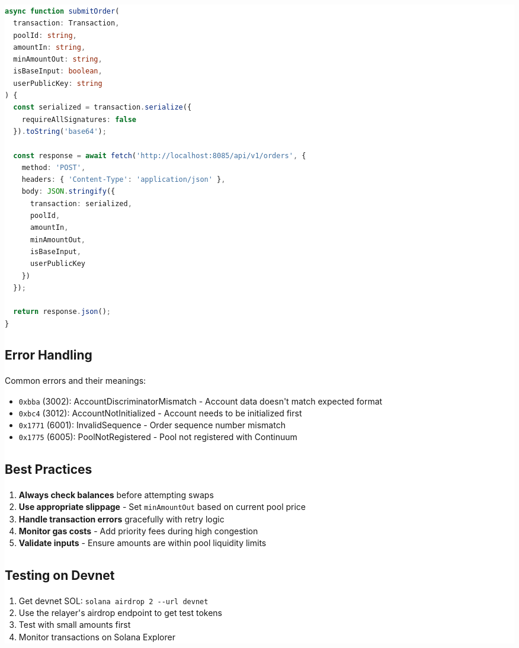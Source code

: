 ```typescript
async function submitOrder(
  transaction: Transaction,
  poolId: string,
  amountIn: string,
  minAmountOut: string,
  isBaseInput: boolean,
  userPublicKey: string
) {
  const serialized = transaction.serialize({ 
    requireAllSignatures: false 
  }).toString('base64');
  
  const response = await fetch('http://localhost:8085/api/v1/orders', {
    method: 'POST',
    headers: { 'Content-Type': 'application/json' },
    body: JSON.stringify({
      transaction: serialized,
      poolId,
      amountIn,
      minAmountOut,
      isBaseInput,
      userPublicKey
    })
  });
  
  return response.json();
}
```

## Error Handling

Common errors and their meanings:

- `0xbba` (3002): AccountDiscriminatorMismatch - Account data doesn't match expected format
- `0xbc4` (3012): AccountNotInitialized - Account needs to be initialized first
- `0x1771` (6001): InvalidSequence - Order sequence number mismatch
- `0x1775` (6005): PoolNotRegistered - Pool not registered with Continuum

## Best Practices

1. **Always check balances** before attempting swaps
2. **Use appropriate slippage** - Set `minAmountOut` based on current pool price
3. **Handle transaction errors** gracefully with retry logic
4. **Monitor gas costs** - Add priority fees during high congestion
5. **Validate inputs** - Ensure amounts are within pool liquidity limits

## Testing on Devnet

1. Get devnet SOL: `solana airdrop 2 --url devnet`
2. Use the relayer's airdrop endpoint to get test tokens
3. Test with small amounts first
4. Monitor transactions on Solana Explorer

